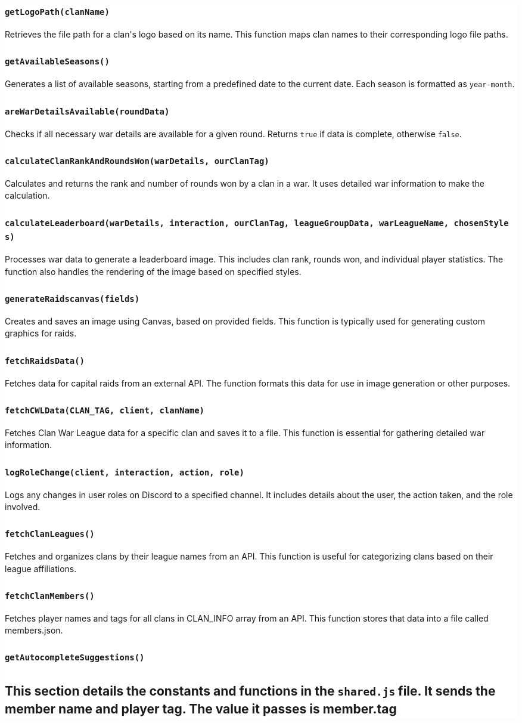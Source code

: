 ### `getLogoPath(clanName)`
Retrieves the file path for a clan's logo based on its name. This function maps clan names to their corresponding logo file paths.

### `getAvailableSeasons()`
Generates a list of available seasons, starting from a predefined date to the current date. Each season is formatted as `year-month`.

### `areWarDetailsAvailable(roundData)`
Checks if all necessary war details are available for a given round. Returns `true` if data is complete, otherwise `false`.

### `calculateClanRankAndRoundsWon(warDetails, ourClanTag)`
Calculates and returns the rank and number of rounds won by a clan in a war. It uses detailed war information to make the calculation.

### `calculateLeaderboard(warDetails, interaction, ourClanTag, leagueGroupData, warLeagueName, chosenStyles)`
Processes war data to generate a leaderboard image. This includes clan rank, rounds won, and individual player statistics. The function also handles the rendering of the image based on specified styles.

### `generateRaidscanvas(fields)`
Creates and saves an image using Canvas, based on provided fields. This function is typically used for generating custom graphics for raids.

### `fetchRaidsData()`
Fetches data for capital raids from an external API. The function formats this data for use in image generation or other purposes.

### `fetchCWLData(CLAN_TAG, client, clanName)`
Fetches Clan War League data for a specific clan and saves it to a file. This function is essential for gathering detailed war information.

### `logRoleChange(client, interaction, action, role)`
Logs any changes in user roles on Discord to a specified channel. It includes details about the user, the action taken, and the role involved.

### `fetchClanLeagues()`
Fetches and organizes clans by their league names from an API. This function is useful for categorizing clans based on their league affiliations.

### `fetchClanMembers()`
Fetches player names and tags for all clans in CLAN_INFO array from an API. This function stores that data into a file called members.json. 

### `getAutocompleteSuggestions()`
This section details the constants and functions in the `shared.js` file. It sends the member name and player tag. The value it passes is member.tag
---
